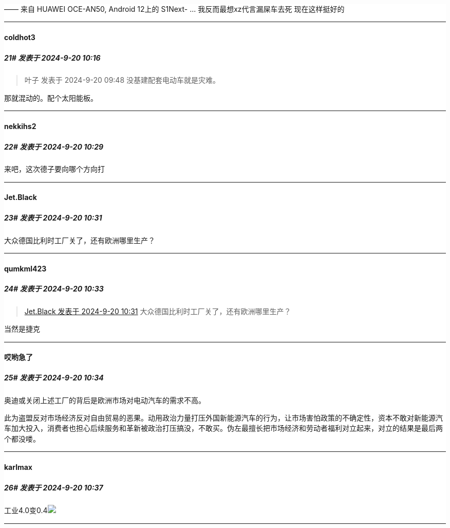 —— 来自 HUAWEI OCE-AN50, Android 12上的 S1Next- ...</blockquote>
我反而最想xz代言漏屎车去死 现在这样挺好的

*****

####  coldhot3  
##### 21#       发表于 2024-9-20 10:16

<blockquote>叶子 发表于 2024-9-20 09:48
没基建配套电动车就是灾难。</blockquote>
那就混动的。配个太阳能板。

*****

####  nekkihs2  
##### 22#       发表于 2024-9-20 10:29

来吧，这次德子要向哪个方向打

*****

####  Jet.Black  
##### 23#       发表于 2024-9-20 10:31

大众德国比利时工厂关了，还有欧洲哪里生产？

*****

####  qumkml423  
##### 24#       发表于 2024-9-20 10:33

<blockquote><a href="httphttps://bbs.saraba1st.com/2b/forum.php?mod=redirect&amp;goto=findpost&amp;pid=66253639&amp;ptid=2200009" target="_blank">Jet.Black 发表于 2024-9-20 10:31</a>
大众德国比利时工厂关了，还有欧洲哪里生产？</blockquote>
当然是捷克

*****

####  哎哟急了  
##### 25#       发表于 2024-9-20 10:34

奥迪或关闭上述工厂的背后是欧洲市场对电动汽车的需求不高。

此为盗盟反对市场经济反对自由贸易的恶果。动用政治力量打压外国新能源汽车的行为，让市场害怕政策的不确定性，资本不敢对新能源汽车加大投入，消费者也担心后续服务和革新被政治打压搞没，不敢买。伪左最擅长把市场经济和劳动者福利对立起来，对立的结果是最后两个都没喽。

*****

####  karlmax  
##### 26#       发表于 2024-9-20 10:37

工业4.0变0.4<img src="https://static.saraba1st.com/image/smiley/face2017/067.png" referrerpolicy="no-referrer">

*****
